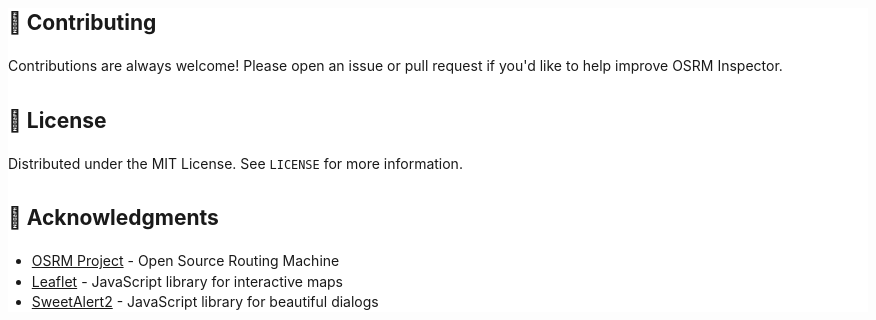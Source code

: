 ## 🤝 Contributing

Contributions are always welcome! Please open an issue or pull request if you'd like to help improve OSRM Inspector.

## 📄 License

Distributed under the MIT License. See `LICENSE` for more information.

## 📢 Acknowledgments

- [OSRM Project](http://project-osrm.org/) - Open Source Routing Machine
- [Leaflet](https://leafletjs.com/) - JavaScript library for interactive maps
- [SweetAlert2](https://sweetalert2.github.io/) - JavaScript library for beautiful dialogs
